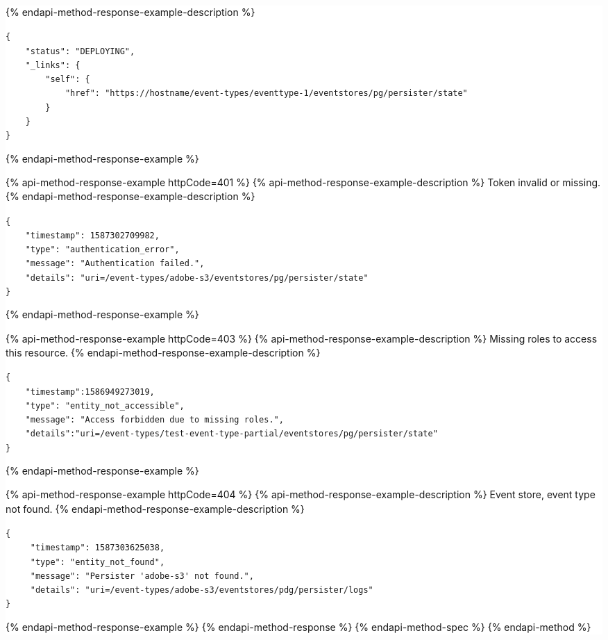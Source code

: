 {% endapi-method-response-example-description %}

```text
{
    "status": "DEPLOYING",
    "_links": {
        "self": {
            "href": "https://hostname/event-types/eventtype-1/eventstores/pg/persister/state"
        }
    }
}
```
{% endapi-method-response-example %}

{% api-method-response-example httpCode=401 %}
{% api-method-response-example-description %}
Token invalid or missing.
{% endapi-method-response-example-description %}

```
{
    "timestamp": 1587302709982,
    "type": "authentication_error",
    "message": "Authentication failed.",
    "details": "uri=/event-types/adobe-s3/eventstores/pg/persister/state"
}
```
{% endapi-method-response-example %}

{% api-method-response-example httpCode=403 %}
{% api-method-response-example-description %}
Missing roles to access this resource.
{% endapi-method-response-example-description %}

```
{
    "timestamp":1586949273019,
    "type": "entity_not_accessible",
    "message": "Access forbidden due to missing roles.",
    "details":"uri=/event-types/test-event-type-partial/eventstores/pg/persister/state"
}
```
{% endapi-method-response-example %}

{% api-method-response-example httpCode=404 %}
{% api-method-response-example-description %}
Event store, event type not found.
{% endapi-method-response-example-description %}

```
{
     "timestamp": 1587303625038,
     "type": "entity_not_found",
     "message": "Persister 'adobe-s3' not found.",
     "details": "uri=/event-types/adobe-s3/eventstores/pdg/persister/logs"
}
```
{% endapi-method-response-example %}
{% endapi-method-response %}
{% endapi-method-spec %}
{% endapi-method %}
